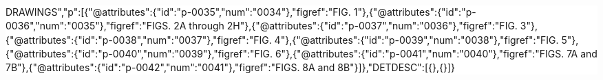 DRAWINGS","p":[{"@attributes":{"id":"p-0035","num":"0034"},"figref":"FIG. 1"},{"@attributes":{"id":"p-0036","num":"0035"},"figref":"FIGS. 2A through 2H"},{"@attributes":{"id":"p-0037","num":"0036"},"figref":"FIG. 3"},{"@attributes":{"id":"p-0038","num":"0037"},"figref":"FIG. 4"},{"@attributes":{"id":"p-0039","num":"0038"},"figref":"FIG. 5"},{"@attributes":{"id":"p-0040","num":"0039"},"figref":"FIG. 6"},{"@attributes":{"id":"p-0041","num":"0040"},"figref":"FIGS. 7A and 7B"},{"@attributes":{"id":"p-0042","num":"0041"},"figref":"FIGS. 8A and 8B"}]},"DETDESC":[{},{}]}
